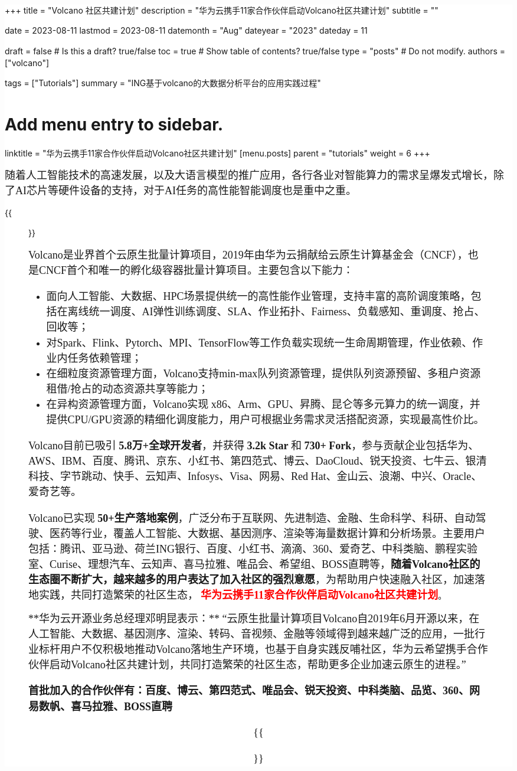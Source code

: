 +++
title =  "Volcano 社区共建计划"
description = "华为云携手11家合作伙伴启动Volcano社区共建计划"
subtitle = ""

date = 2023-08-11
lastmod = 2023-08-11
datemonth = "Aug"
dateyear = "2023"
dateday = 11

draft = false  # Is this a draft? true/false
toc = true  # Show table of contents? true/false
type = "posts"  # Do not modify.
authors = ["volcano"]

tags = ["Tutorials"]
summary = "ING基于volcano的大数据分析平台的应用实践过程"

# Add menu entry to sidebar.
linktitle = "华为云携手11家合作伙伴启动Volcano社区共建计划"
[menu.posts]
parent = "tutorials"
weight = 6
+++

<font face="宋体" size=4>    随着人工智能技术的高速发展，以及大语言模型的推广应用，各行各业对智能算力的需求呈爆发式增长，除了AI芯片等硬件设备的支持，对于AI任务的高性能智能调度也是重中之重。</font>

{{<figure library="1" src="volcano_logo.png" width="50%">}}



<font face="宋体" size=4>
Volcano是业界首个云原生批量计算项目，2019年由华为云捐献给云原生计算基金会（CNCF），也是CNCF首个和唯一的孵化级容器批量计算项目。主要包含以下能力：
    
- 面向人工智能、大数据、HPC场景提供统一的高性能作业管理，支持丰富的高阶调度策略，包括在离线统一调度、AI弹性训练调度、SLA、作业拓扑、Fairness、负载感知、重调度、抢占、回收等；
- 对Spark、Flink、Pytorch、MPI、TensorFlow等工作负载实现统一生命周期管理，作业依赖、作业内任务依赖管理；
- 在细粒度资源管理方面，Volcano支持min-max队列资源管理，提供队列资源预留、多租户资源租借/抢占的动态资源共享等能力；
- 在异构资源管理方面，Volcano实现 x86、Arm、GPU、昇腾、昆仑等多元算力的统一调度，并提供CPU/GPU资源的精细化调度能力，用户可根据业务需求灵活搭配资源，实现最高性价比。

Volcano目前已吸引 **5.8万+全球开发者**，并获得 **3.2k Star** 和 **730+ Fork**，参与贡献企业包括华为、AWS、IBM、百度、腾讯、京东、小红书、第四范式、博云、DaoCloud、锐天投资、七牛云、银清科技、字节跳动、快手、云知声、Infosys、Visa、网易、Red Hat、金山云、浪潮、中兴、Oracle、爱奇艺等。

Volcano已实现 **50+生产落地案例**，广泛分布于互联网、先进制造、金融、生命科学、科研、自动驾驶、医药等行业，覆盖人工智能、大数据、基因测序、渲染等海量数据计算和分析场景。主要用户包括：腾讯、亚马逊、荷兰ING银行、百度、小红书、滴滴、360、爱奇艺、中科类脑、鹏程实验室、Curise、理想汽车、云知声、喜马拉雅、唯品会、希望组、BOSS直聘等，**随着Volcano社区的生态圈不断扩大，越来越多的用户表达了加入社区的强烈意愿**，为帮助用户快速融入社区，加速落地实践，共同打造繁荣的社区生态，</font> <font face="宋体" size=4 color=red>**华为云携手11家合作伙伴启动Volcano社区共建计划**</font>。

<font face="宋体" size=4>
**华为云开源业务总经理邓明昆表示：** “云原生批量计算项目Volcano自2019年6月开源以来，在人工智能、大数据、基因测序、渲染、转码、音视频、金融等领域得到越来越广泛的应用，一批行业标杆用户不仅积极地推动Volcano落地生产环境，也基于自身实践反哺社区，华为云希望携手合作伙伴启动Volcano社区共建计划，共同打造繁荣的社区生态，帮助更多企业加速云原生的进程。”

**首批加入的合作伙伴有：百度、博云、第四范式、唯品会、锐天投资、中科类脑、品览、360、网易数帆、喜马拉雅、BOSS直聘**

<center> {{<figure library="1" src="./Volcano community co-construction program/co-construction-1.jpg">}}</center>
 